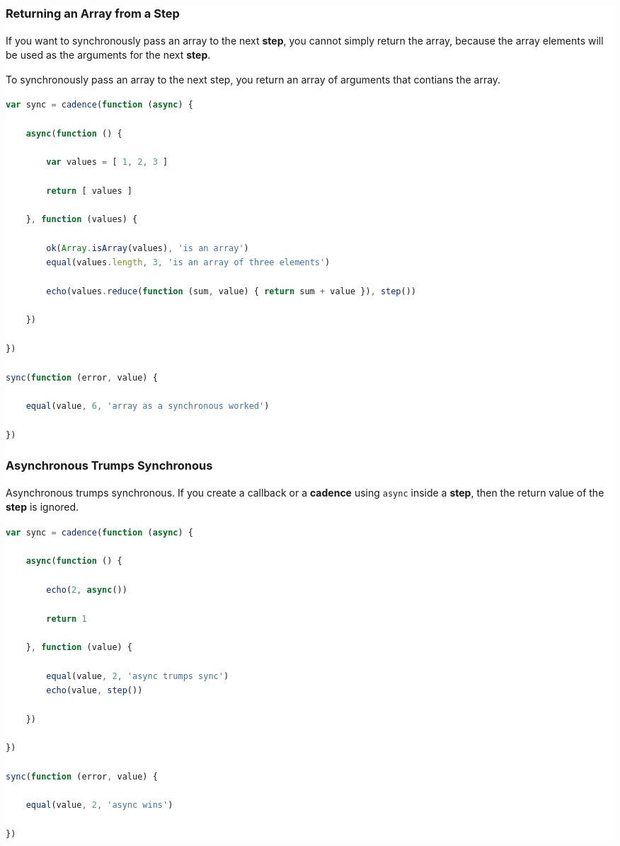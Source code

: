 ### Returning an Array from a Step

If you want to synchronously pass an array to the next **step**, you cannot
simply return the array, because the array elements will be used as the
arguments for the next **step**.

To synchronously pass an array to the next step, you return an array of
arguments that contians the array.

```javascript
var sync = cadence(function (async) {

    async(function () {

        var values = [ 1, 2, 3 ]

        return [ values ]

    }, function (values) {

        ok(Array.isArray(values), 'is an array')
        equal(values.length, 3, 'is an array of three elements')

        echo(values.reduce(function (sum, value) { return sum + value }), step())

    })

})

sync(function (error, value) {

    equal(value, 6, 'array as a synchronous worked')

})
```

### Asynchronous Trumps Synchronous

Asynchronous trumps synchronous. If you create a callback or a **cadence** using
`async` inside a **step**, then the return value of the **step** is ignored.

```javascript
var sync = cadence(function (async) {

    async(function () {

        echo(2, async())

        return 1

    }, function (value) {

        equal(value, 2, 'async trumps sync')
        echo(value, step())

    })

})

sync(function (error, value) {

    equal(value, 2, 'async wins')

})
```
